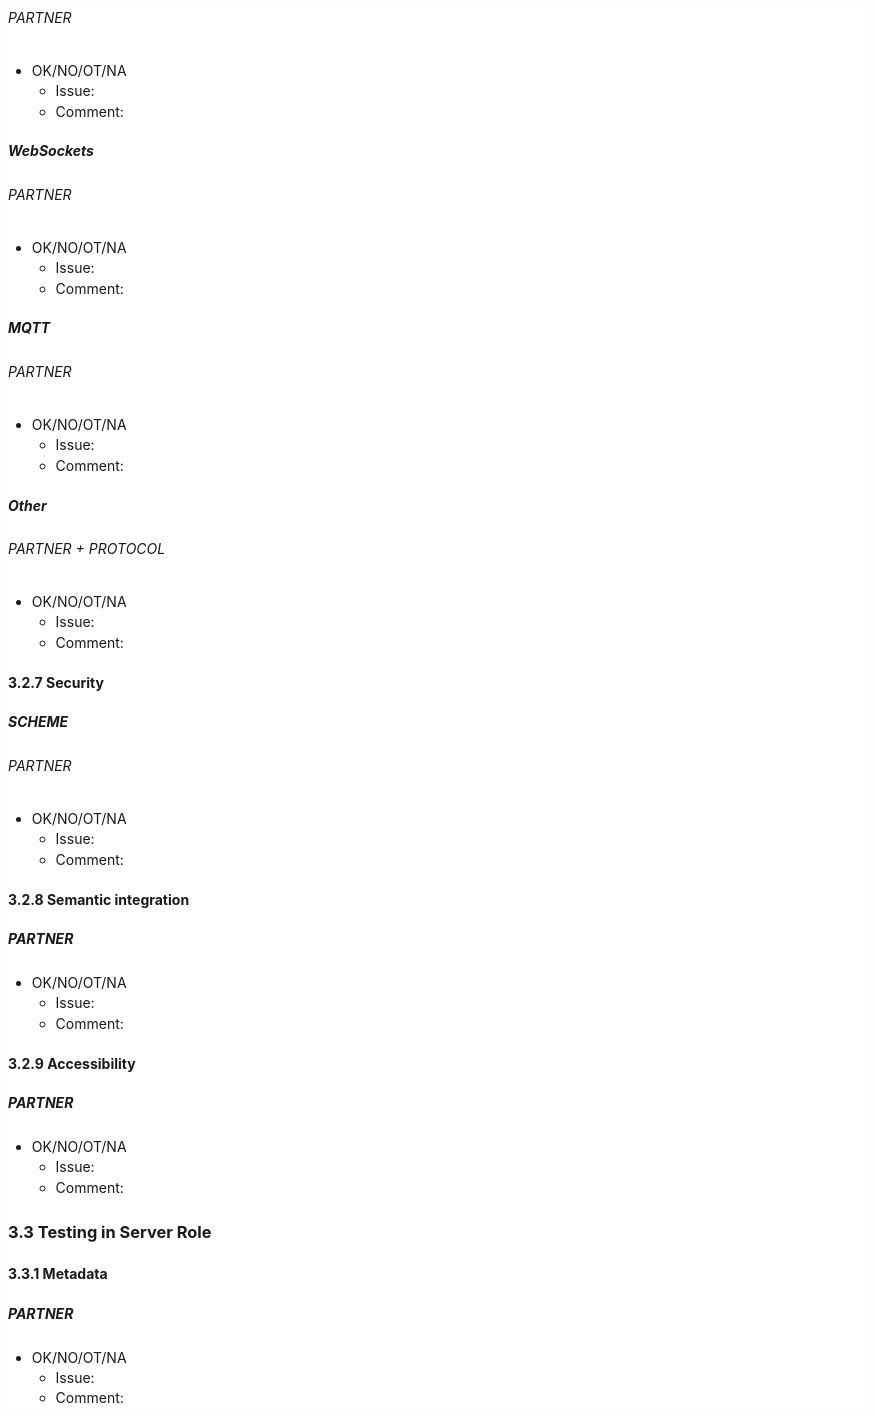 ###### PARTNER
* OK/NO/OT/NA
   * Issue: 
   * Comment: 

##### WebSockets

###### PARTNER
* OK/NO/OT/NA
   * Issue: 
   * Comment: 

##### MQTT

###### PARTNER
* OK/NO/OT/NA
   * Issue: 
   * Comment: 

##### Other

###### PARTNER + PROTOCOL
* OK/NO/OT/NA
   * Issue: 
   * Comment: 

#### 3.2.7 Security

##### SCHEME

###### PARTNER
* OK/NO/OT/NA
   * Issue: 
   * Comment: 

#### 3.2.8 Semantic integration

##### PARTNER
* OK/NO/OT/NA
   * Issue: 
   * Comment: 

#### 3.2.9 Accessibility

##### PARTNER
* OK/NO/OT/NA
   * Issue: 
   * Comment: 

### 3.3 Testing in Server Role
#### 3.3.1 Metadata

##### PARTNER
* OK/NO/OT/NA
   * Issue: 
   * Comment: 
